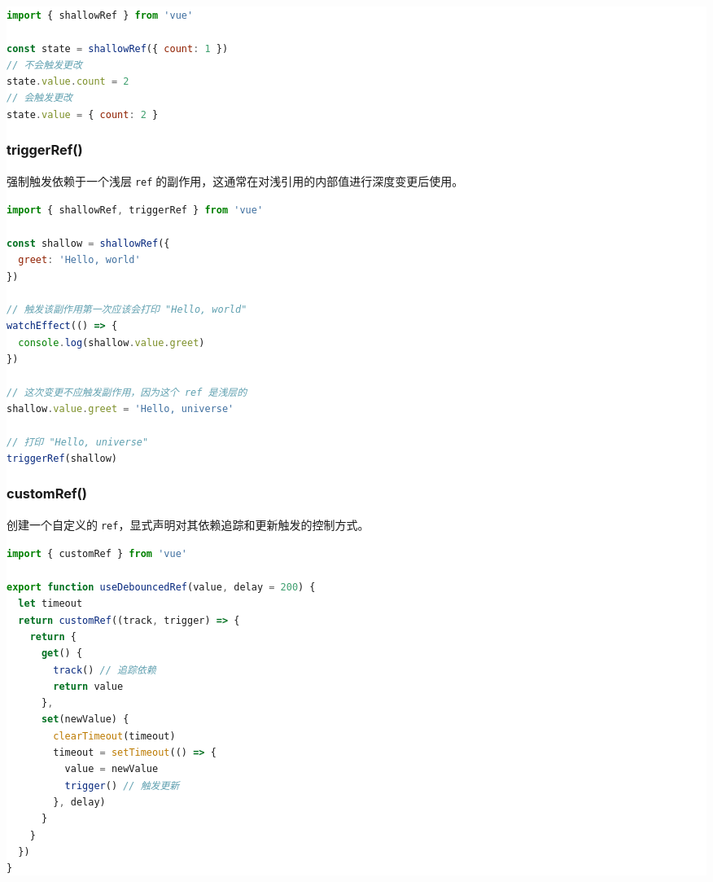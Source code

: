 ```JavaScript
import { shallowRef } from 'vue'

const state = shallowRef({ count: 1 })
// 不会触发更改
state.value.count = 2
// 会触发更改
state.value = { count: 2 }
```

### triggerRef()

强制触发依赖于一个浅层 `ref` 的副作用，这通常在对浅引用的内部值进行深度变更后使用。

```JavaScript
import { shallowRef, triggerRef } from 'vue'

const shallow = shallowRef({
  greet: 'Hello, world'
})

// 触发该副作用第一次应该会打印 "Hello, world"
watchEffect(() => {
  console.log(shallow.value.greet)
})

// 这次变更不应触发副作用，因为这个 ref 是浅层的
shallow.value.greet = 'Hello, universe'

// 打印 "Hello, universe"
triggerRef(shallow)
```

### customRef()

创建一个自定义的 `ref`，显式声明对其依赖追踪和更新触发的控制方式。

```JavaScript
import { customRef } from 'vue'

export function useDebouncedRef(value, delay = 200) {
  let timeout
  return customRef((track, trigger) => {
    return {
      get() {
        track() // 追踪依赖
        return value
      },
      set(newValue) {
        clearTimeout(timeout)
        timeout = setTimeout(() => {
          value = newValue
          trigger() // 触发更新
        }, delay)
      }
    }
  })
}
```
